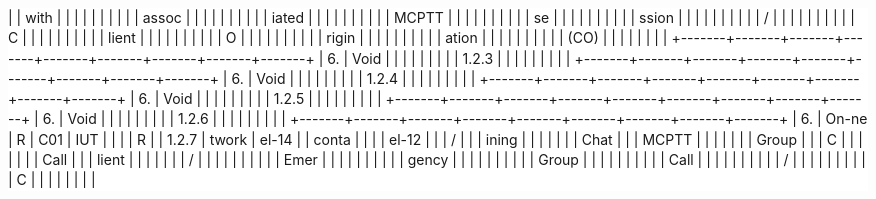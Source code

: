 |       | with  |       |       |       |       |       |       |       |
|       | assoc |       |       |       |       |       |       |       |
|       | iated |       |       |       |       |       |       |       |
|       | MCPTT |       |       |       |       |       |       |       |
|       | se    |       |       |       |       |       |       |       |
|       | ssion |       |       |       |       |       |       |       |
|       | /     |       |       |       |       |       |       |       |
|       | C     |       |       |       |       |       |       |       |
|       | lient |       |       |       |       |       |       |       |
|       | O     |       |       |       |       |       |       |       |
|       | rigin |       |       |       |       |       |       |       |
|       | ation |       |       |       |       |       |       |       |
|       | (CO)  |       |       |       |       |       |       |       |
+-------+-------+-------+-------+-------+-------+-------+-------+-------+
| 6.    | Void  |       |       |       |       |       |       |       |
| 1.2.3 |       |       |       |       |       |       |       |       |
+-------+-------+-------+-------+-------+-------+-------+-------+-------+
| 6.    | Void  |       |       |       |       |       |       |       |
| 1.2.4 |       |       |       |       |       |       |       |       |
+-------+-------+-------+-------+-------+-------+-------+-------+-------+
| 6.    | Void  |       |       |       |       |       |       |       |
| 1.2.5 |       |       |       |       |       |       |       |       |
+-------+-------+-------+-------+-------+-------+-------+-------+-------+
| 6.    | Void  |       |       |       |       |       |       |       |
| 1.2.6 |       |       |       |       |       |       |       |       |
+-------+-------+-------+-------+-------+-------+-------+-------+-------+
| 6.    | On-ne | R     | C01   | IUT   |       |       |       | R     |
| 1.2.7 | twork | el-14 |       | conta |       |       |       | el-12 |
|       | /     |       |       | ining |       |       |       |       |
|       | Chat  |       |       | MCPTT |       |       |       |       |
|       | Group |       |       | C     |       |       |       |       |
|       | Call  |       |       | lient |       |       |       |       |
|       | /     |       |       |       |       |       |       |       |
|       | Emer  |       |       |       |       |       |       |       |
|       | gency |       |       |       |       |       |       |       |
|       | Group |       |       |       |       |       |       |       |
|       | Call  |       |       |       |       |       |       |       |
|       | /     |       |       |       |       |       |       |       |
|       | C     |       |       |       |       |       |       |       |